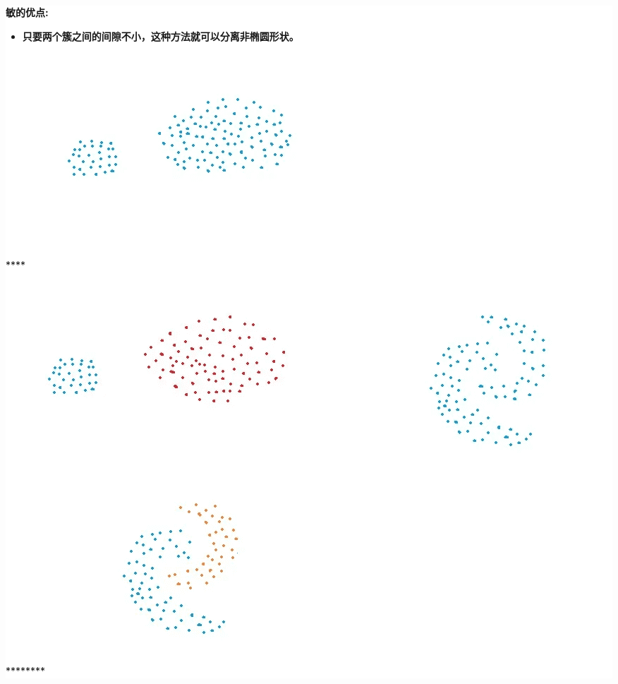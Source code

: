 ******敏的优点:******

*   ****只要两个簇之间的间隙不小，这种方法就可以分离非椭圆形状。****

****![](img/637d2a01f514c43af64db53ef646cb02.png)********![](img/181e10f1a5badfbedee3662633ff89b3.png)********![](img/27544737f1e1b5818a78ff0bc4e7cb73.png)********![](img/e1212b059dda49d3e06628d24cc72e32.png)
